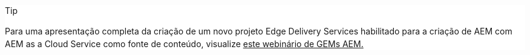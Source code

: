 >[!TIP]
>
>Para uma apresentação completa da criação de um novo projeto Edge Delivery Services habilitado para a criação de AEM com AEM as a Cloud Service como fonte de conteúdo, visualize [este webinário de GEMs AEM.](https://experienceleague.adobe.com/en/docs/events/experience-manager-gems-recordings/gems2024/aem-authoring-and-edge-delivery)

